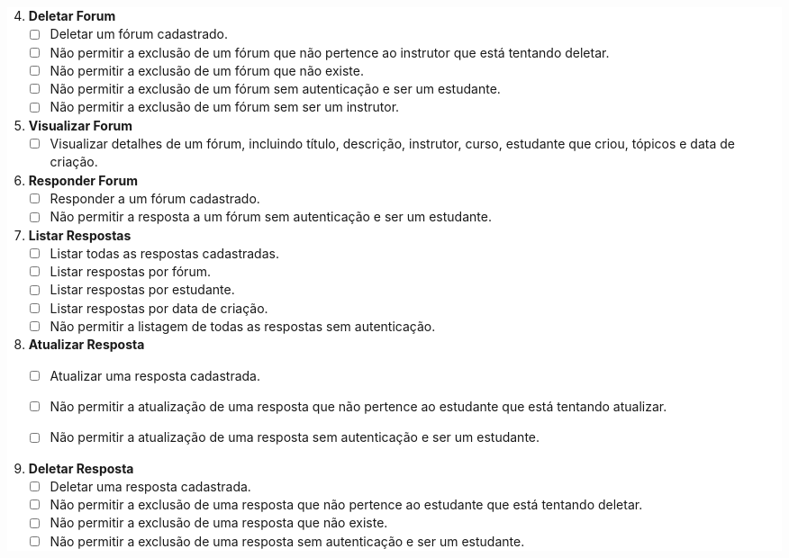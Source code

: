 4. **Deletar Forum**
    - [ ] Deletar um fórum cadastrado.
    - [ ] Não permitir a exclusão de um fórum que não pertence ao instrutor que está tentando deletar.
    - [ ] Não permitir a exclusão de um fórum que não existe.
    - [ ] Não permitir a exclusão de um fórum sem autenticação e ser um estudante.
    - [ ] Não permitir a exclusão de um fórum sem ser um instrutor.

5. **Visualizar Forum**
    - [ ] Visualizar detalhes de um fórum, incluindo título, descrição, instrutor, curso, estudante que criou, tópicos e data de criação.

6. **Responder Forum**
    - [ ] Responder a um fórum cadastrado.
    - [ ] Não permitir a resposta a um fórum sem autenticação e ser um estudante.

7. **Listar Respostas**
    - [ ] Listar todas as respostas cadastradas.
    - [ ] Listar respostas por fórum.
    - [ ] Listar respostas por estudante.
    - [ ] Listar respostas por data de criação.
    - [ ] Não permitir a listagem de todas as respostas sem autenticação.

8. **Atualizar Resposta**
    - [ ] Atualizar uma resposta cadastrada.
    - [ ] Não permitir a atualização de uma resposta que não pertence ao estudante que está tentando atualizar.
    - [ ] Não permitir a atualização de uma resposta sem autenticação e ser um estudante.


9. **Deletar Resposta**
    - [ ] Deletar uma resposta cadastrada.
    - [ ] Não permitir a exclusão de uma resposta que não pertence ao estudante que está tentando deletar.
    - [ ] Não permitir a exclusão de uma resposta que não existe.
    - [ ] Não permitir a exclusão de uma resposta sem autenticação e ser um estudante.
